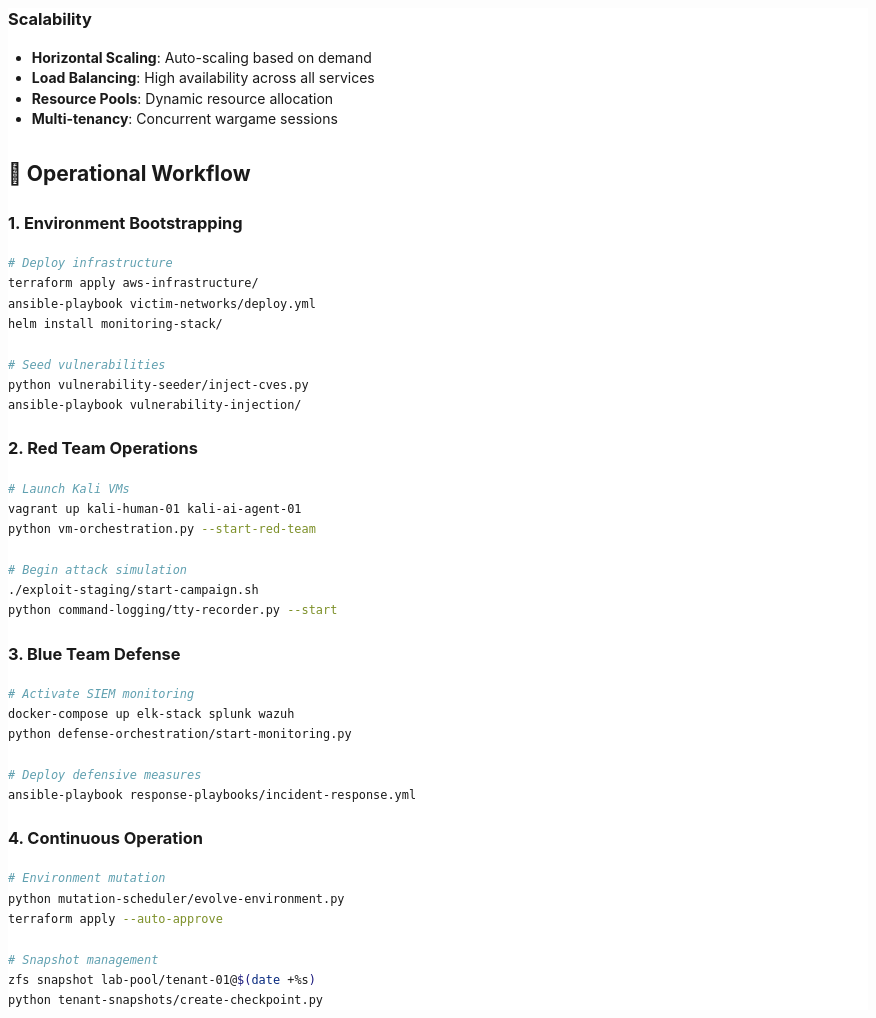 ### Scalability
- **Horizontal Scaling**: Auto-scaling based on demand
- **Load Balancing**: High availability across all services
- **Resource Pools**: Dynamic resource allocation
- **Multi-tenancy**: Concurrent wargame sessions

## 🎯 Operational Workflow

### 1. Environment Bootstrapping
```bash
# Deploy infrastructure
terraform apply aws-infrastructure/
ansible-playbook victim-networks/deploy.yml
helm install monitoring-stack/

# Seed vulnerabilities
python vulnerability-seeder/inject-cves.py
ansible-playbook vulnerability-injection/
```

### 2. Red Team Operations
```bash
# Launch Kali VMs
vagrant up kali-human-01 kali-ai-agent-01
python vm-orchestration.py --start-red-team

# Begin attack simulation
./exploit-staging/start-campaign.sh
python command-logging/tty-recorder.py --start
```

### 3. Blue Team Defense
```bash
# Activate SIEM monitoring
docker-compose up elk-stack splunk wazuh
python defense-orchestration/start-monitoring.py

# Deploy defensive measures
ansible-playbook response-playbooks/incident-response.yml
```

### 4. Continuous Operation
```bash
# Environment mutation
python mutation-scheduler/evolve-environment.py
terraform apply --auto-approve

# Snapshot management
zfs snapshot lab-pool/tenant-01@$(date +%s)
python tenant-snapshots/create-checkpoint.py
```
